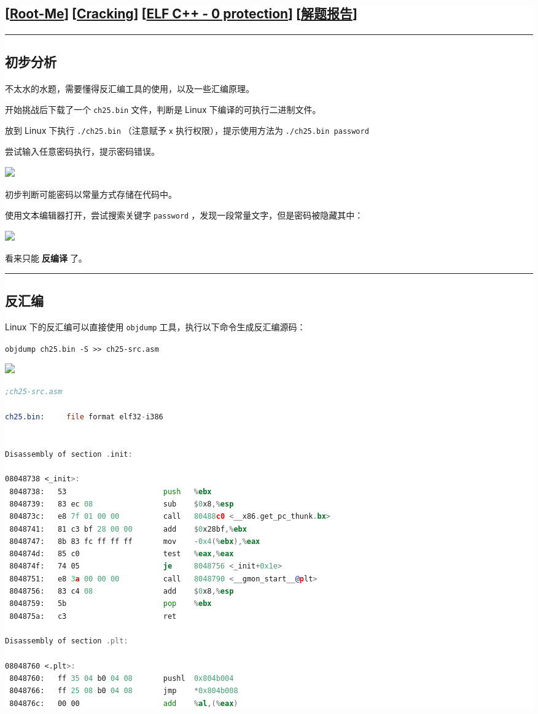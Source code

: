 ## [[Root-Me](https://www.root-me.org/)] [[Cracking](https://www.root-me.org/en/Challenges/Cracking/)] [[ELF C++ - 0 protection](https://www.root-me.org/en/Challenges/Cracking/ELF-C-0-protection)] [[解题报告](http://exp-blog.com/2019/02/25/pid-3384/)]

------

## 初步分析

不太水的水题，需要懂得反汇编工具的使用，以及一些汇编原理。

开始挑战后下载了一个 `ch25.bin` 文件，判断是 Linux 下编译的可执行二进制文件。

放到 Linux 下执行 `./ch25.bin`  （注意赋予 `x` 执行权限），提示使用方法为 `./ch25.bin password`

尝试输入任意密码执行，提示密码错误。

![](https://github.com/lyy289065406/CTF-Solving-Reports/blob/master/rootme/Cracking/%5B04%5D%20%5B10P%5D%20ELF%20C%2B%2B%20-%200%20protection/imgs/01.png)

初步判断可能密码以常量方式存储在代码中。

使用文本编辑器打开，尝试搜索关键字 `password` ，发现一段常量文字，但是密码被隐藏其中：

![](https://github.com/lyy289065406/CTF-Solving-Reports/blob/master/rootme/Cracking/%5B04%5D%20%5B10P%5D%20ELF%20C%2B%2B%20-%200%20protection/imgs/02.png)

看来只能 **反编译** 了。


------------

## 反汇编

Linux 下的反汇编可以直接使用 `objdump` 工具，执行以下命令生成反汇编源码：

`objdump ch25.bin -S >> ch25-src.asm`

![](https://github.com/lyy289065406/CTF-Solving-Reports/blob/master/rootme/Cracking/%5B04%5D%20%5B10P%5D%20ELF%20C%2B%2B%20-%200%20protection/imgs/03.png)


```asm
;ch25-src.asm

ch25.bin:     file format elf32-i386


Disassembly of section .init:

08048738 <_init>:
 8048738:	53                   	push   %ebx
 8048739:	83 ec 08             	sub    $0x8,%esp
 804873c:	e8 7f 01 00 00       	call   80488c0 <__x86.get_pc_thunk.bx>
 8048741:	81 c3 bf 28 00 00    	add    $0x28bf,%ebx
 8048747:	8b 83 fc ff ff ff    	mov    -0x4(%ebx),%eax
 804874d:	85 c0                	test   %eax,%eax
 804874f:	74 05                	je     8048756 <_init+0x1e>
 8048751:	e8 3a 00 00 00       	call   8048790 <__gmon_start__@plt>
 8048756:	83 c4 08             	add    $0x8,%esp
 8048759:	5b                   	pop    %ebx
 804875a:	c3                   	ret    

Disassembly of section .plt:

08048760 <.plt>:
 8048760:	ff 35 04 b0 04 08    	pushl  0x804b004
 8048766:	ff 25 08 b0 04 08    	jmp    *0x804b008
 804876c:	00 00                	add    %al,(%eax)
```
